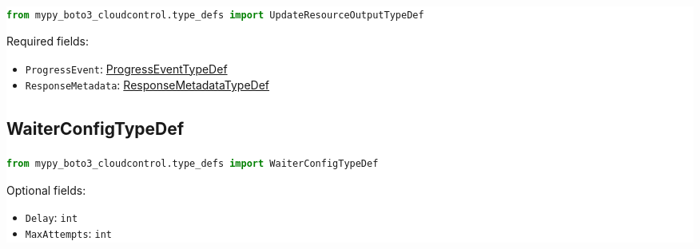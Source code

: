 ```python
from mypy_boto3_cloudcontrol.type_defs import UpdateResourceOutputTypeDef
```

Required fields:

- `ProgressEvent`: [ProgressEventTypeDef](./type_defs.md#progresseventtypedef)
- `ResponseMetadata`:
  [ResponseMetadataTypeDef](./type_defs.md#responsemetadatatypedef)

<a id="waiterconfigtypedef"></a>

## WaiterConfigTypeDef

```python
from mypy_boto3_cloudcontrol.type_defs import WaiterConfigTypeDef
```

Optional fields:

- `Delay`: `int`
- `MaxAttempts`: `int`
